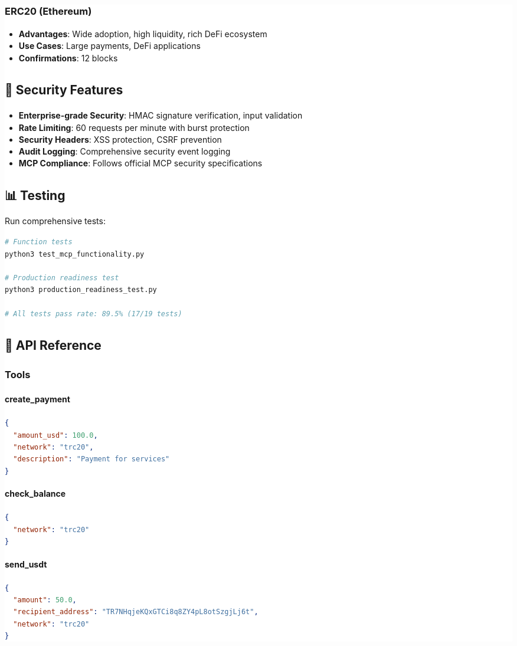 ### ERC20 (Ethereum)
- **Advantages**: Wide adoption, high liquidity, rich DeFi ecosystem
- **Use Cases**: Large payments, DeFi applications
- **Confirmations**: 12 blocks

## 🔐 Security Features

- **Enterprise-grade Security**: HMAC signature verification, input validation
- **Rate Limiting**: 60 requests per minute with burst protection
- **Security Headers**: XSS protection, CSRF prevention
- **Audit Logging**: Comprehensive security event logging
- **MCP Compliance**: Follows official MCP security specifications

## 📊 Testing

Run comprehensive tests:
```bash
# Function tests
python3 test_mcp_functionality.py

# Production readiness test
python3 production_readiness_test.py

# All tests pass rate: 89.5% (17/19 tests)
```

## 📖 API Reference

### Tools

#### create_payment
```json
{
  "amount_usd": 100.0,
  "network": "trc20",
  "description": "Payment for services"
}
```

#### check_balance
```json
{
  "network": "trc20"
}
```

#### send_usdt
```json
{
  "amount": 50.0,
  "recipient_address": "TR7NHqjeKQxGTCi8q8ZY4pL8otSzgjLj6t",
  "network": "trc20"
}
```
